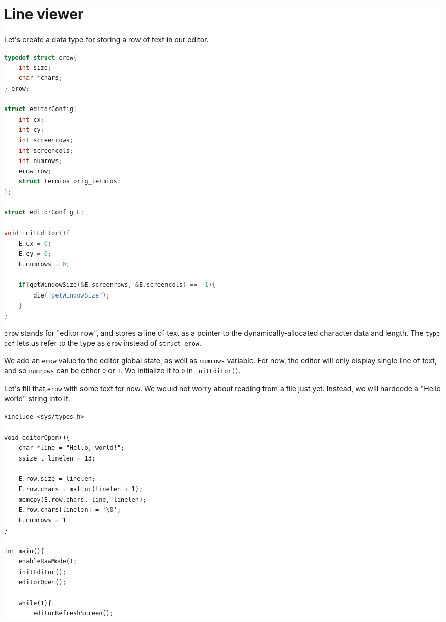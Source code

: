 # Line viewer

Let's create a data type for storing a row of text in our editor.

```c
typedef struct erow{
    int size;
    char *chars;
} erow;

struct editorConfig{
    int cx;
    int cy;
    int screenrows;
    int screencols;
    int numrows;
    erow row;
    struct termios orig_termios;
};

struct editorConfig E;

void initEditor(){
    E.cx = 0;
    E.cy = 0;
    E.numrows = 0;

    if(getWindowSize(&E.screenrows, &E.screencols) == -1){
        die("getWindowSize");
    }
}
```

`erow` stands for "editor row", and stores a line of text as a pointer to the
dynamically-allocated character data and length. The `typedef` lets us refer to
the type as `erow` instead of `struct erow`.

We add an `erow` value to the editor global state, as well as `numrows`
variable. For now, the editor will only display single line of text, and so
`numrows` can be either `0` or `1`. We initialize it to `0` in `initEditor()`.

Let's fill that `erow` with some text for now. We would not worry about reading
from a file just yet. Instead, we will hardcode a "Hello world" string into it.

```
#include <sys/types.h>

void editorOpen(){
    char *line = "Hello, world!";
    ssize_t linelen = 13;

    E.row.size = linelen;
    E.row.chars = malloc(linelen + 1);
    memcpy(E.row.chars, line, linelen);
    E.row.chars[linelen] = '\0';
    E.numrows = 1
}

int main(){
    enableRawMode();
    initEditor();
    editorOpen();

    while(1){
        editorRefreshScreen();
```